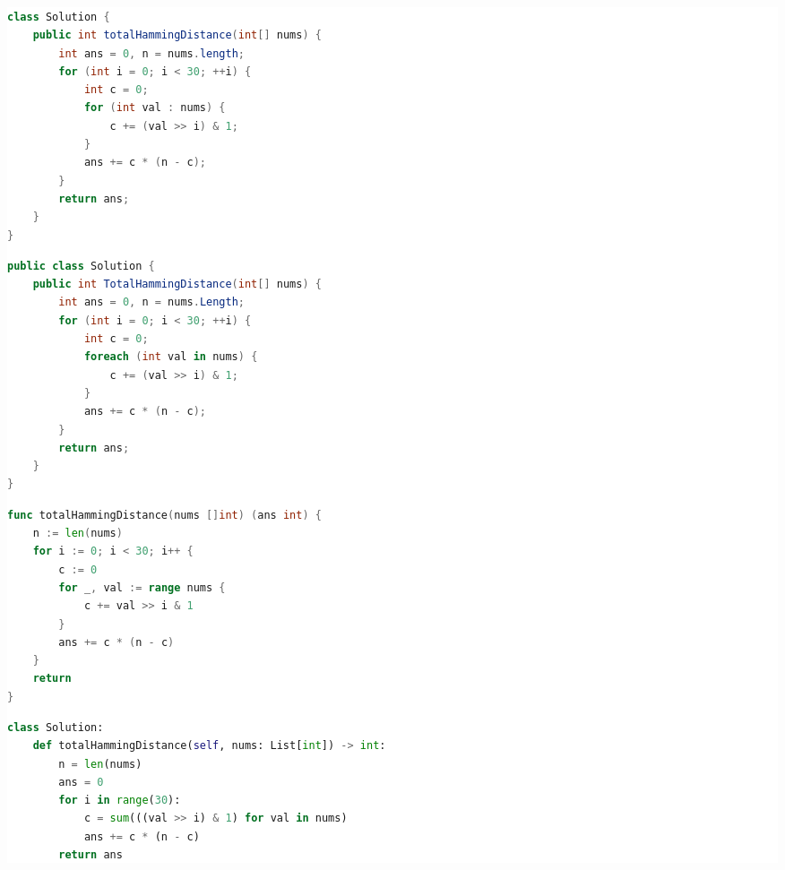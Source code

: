 ```Java [sol1-Java]
class Solution {
    public int totalHammingDistance(int[] nums) {
        int ans = 0, n = nums.length;
        for (int i = 0; i < 30; ++i) {
            int c = 0;
            for (int val : nums) {
                c += (val >> i) & 1;
            }
            ans += c * (n - c);
        }
        return ans;
    }
}
```

```C# [sol1-C#]
public class Solution {
    public int TotalHammingDistance(int[] nums) {
        int ans = 0, n = nums.Length;
        for (int i = 0; i < 30; ++i) {
            int c = 0;
            foreach (int val in nums) {
                c += (val >> i) & 1;
            }
            ans += c * (n - c);
        }
        return ans;
    }
}
```

```go [sol1-Golang]
func totalHammingDistance(nums []int) (ans int) {
    n := len(nums)
    for i := 0; i < 30; i++ {
        c := 0
        for _, val := range nums {
            c += val >> i & 1
        }
        ans += c * (n - c)
    }
    return
}
```

```Python [sol1-Python3]
class Solution:
    def totalHammingDistance(self, nums: List[int]) -> int:
        n = len(nums)
        ans = 0
        for i in range(30):
            c = sum(((val >> i) & 1) for val in nums)
            ans += c * (n - c)
        return ans
```
